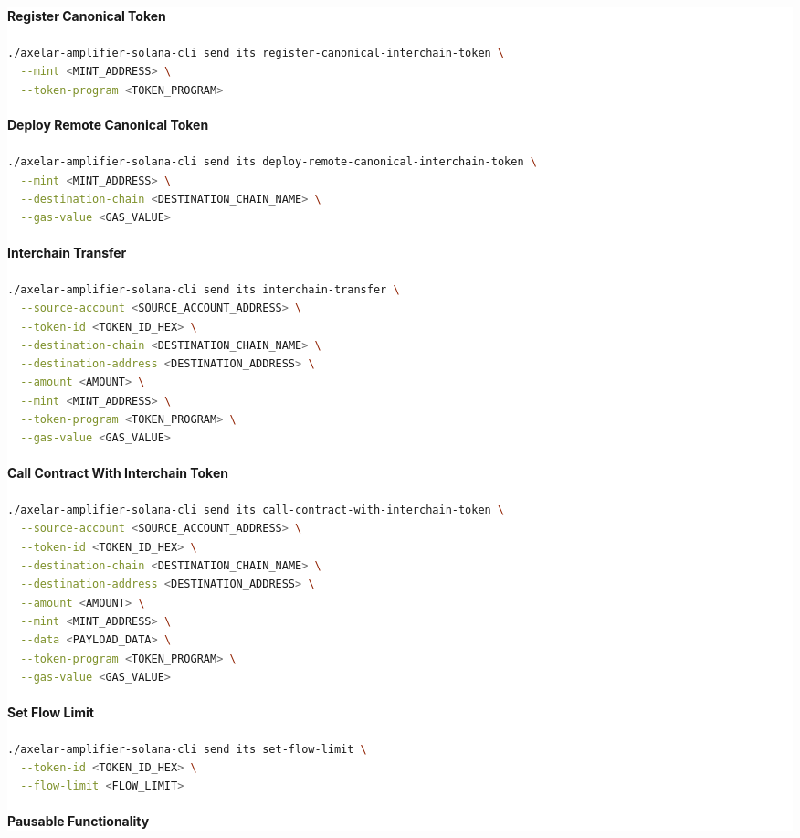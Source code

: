 #### Register Canonical Token

```sh
./axelar-amplifier-solana-cli send its register-canonical-interchain-token \
  --mint <MINT_ADDRESS> \
  --token-program <TOKEN_PROGRAM>
```

#### Deploy Remote Canonical Token

```sh
./axelar-amplifier-solana-cli send its deploy-remote-canonical-interchain-token \
  --mint <MINT_ADDRESS> \
  --destination-chain <DESTINATION_CHAIN_NAME> \
  --gas-value <GAS_VALUE>
```

#### Interchain Transfer

```sh
./axelar-amplifier-solana-cli send its interchain-transfer \
  --source-account <SOURCE_ACCOUNT_ADDRESS> \
  --token-id <TOKEN_ID_HEX> \
  --destination-chain <DESTINATION_CHAIN_NAME> \
  --destination-address <DESTINATION_ADDRESS> \
  --amount <AMOUNT> \
  --mint <MINT_ADDRESS> \
  --token-program <TOKEN_PROGRAM> \
  --gas-value <GAS_VALUE>
```

#### Call Contract With Interchain Token

```sh
./axelar-amplifier-solana-cli send its call-contract-with-interchain-token \
  --source-account <SOURCE_ACCOUNT_ADDRESS> \
  --token-id <TOKEN_ID_HEX> \
  --destination-chain <DESTINATION_CHAIN_NAME> \
  --destination-address <DESTINATION_ADDRESS> \
  --amount <AMOUNT> \
  --mint <MINT_ADDRESS> \
  --data <PAYLOAD_DATA> \
  --token-program <TOKEN_PROGRAM> \
  --gas-value <GAS_VALUE>
```

#### Set Flow Limit

```sh
./axelar-amplifier-solana-cli send its set-flow-limit \
  --token-id <TOKEN_ID_HEX> \
  --flow-limit <FLOW_LIMIT>
```

#### Pausable Functionality
